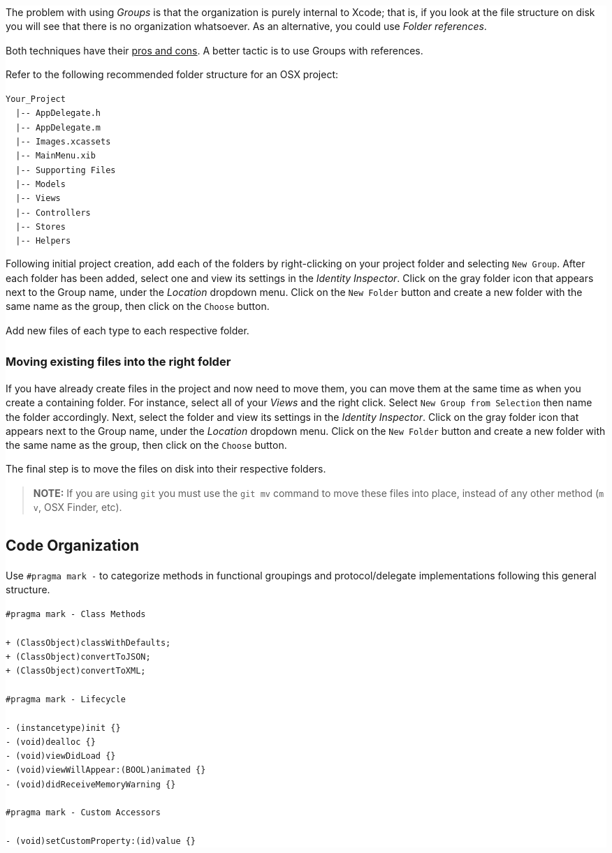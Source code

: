 The problem with using _Groups_ is that the organization is purely internal to Xcode; that is, if you look at the file structure on disk you will see that there is no organization whatsoever. As an alternative, you could use _Folder references_.

Both techniques have their [pros and cons](http://vocaro.com/trevor/blog/2012/10/21/xcode-groups-vs-folder-references/). A better tactic is to use Groups with references.

Refer to the following recommended folder structure for an OSX project:

```
Your_Project
  |-- AppDelegate.h
  |-- AppDelegate.m
  |-- Images.xcassets
  |-- MainMenu.xib
  |-- Supporting Files
  |-- Models
  |-- Views
  |-- Controllers
  |-- Stores
  |-- Helpers
```

Following initial project creation, add each of the folders by right-clicking on your project folder and selecting `New Group`. After each folder has been added, select one and view its settings in the _Identity Inspector_. Click on the gray folder icon that appears next to the Group name, under the _Location_ dropdown menu. Click on the `New Folder` button and create a new folder with the same name as the group, then click on the `Choose` button.

Add new files of each type to each respective folder.

### Moving existing files into the right folder

If you have already create files in the project and now need to move them, you can move them at the same time as when you create a containing folder. For instance, select all of your _Views_ and the right click. Select `New Group from Selection` then name the folder accordingly. Next, select the folder and view its settings in the _Identity Inspector_. Click on the gray folder icon that appears next to the Group name, under the _Location_ dropdown menu. Click on the `New Folder` button and create a new folder with the same name as the group, then click on the `Choose` button.

The final step is to move the files on disk into their respective folders.

> **NOTE:** If you are using `git` you must use the `git mv` command to move these files into place, instead of any other method (`mv`, OSX Finder, etc).

## Code Organization

Use `#pragma mark -` to categorize methods in functional groupings and protocol/delegate implementations following this general structure.

```
#pragma mark - Class Methods

+ (ClassObject)classWithDefaults;
+ (ClassObject)convertToJSON;
+ (ClassObject)convertToXML;

#pragma mark - Lifecycle

- (instancetype)init {}
- (void)dealloc {}
- (void)viewDidLoad {}
- (void)viewWillAppear:(BOOL)animated {}
- (void)didReceiveMemoryWarning {}

#pragma mark - Custom Accessors

- (void)setCustomProperty:(id)value {}
```